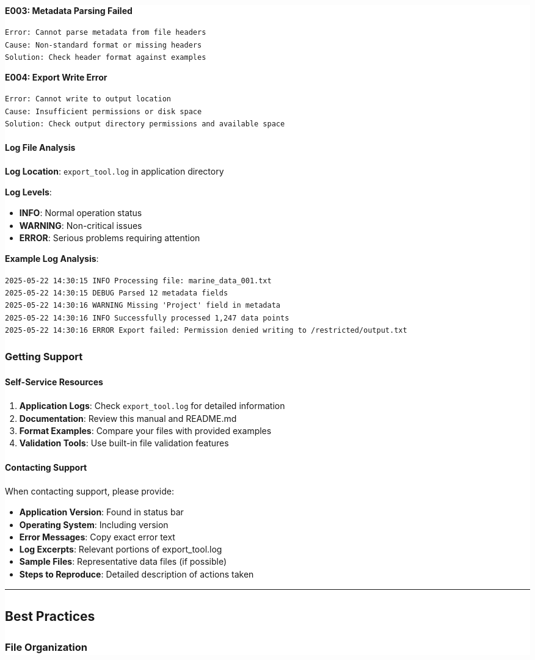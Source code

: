 **E003: Metadata Parsing Failed**
```
Error: Cannot parse metadata from file headers
Cause: Non-standard format or missing headers
Solution: Check header format against examples
```

**E004: Export Write Error**
```
Error: Cannot write to output location
Cause: Insufficient permissions or disk space
Solution: Check output directory permissions and available space
```

#### Log File Analysis

**Log Location**: `export_tool.log` in application directory

**Log Levels**:
- **INFO**: Normal operation status
- **WARNING**: Non-critical issues
- **ERROR**: Serious problems requiring attention

**Example Log Analysis**:
```
2025-05-22 14:30:15 INFO Processing file: marine_data_001.txt
2025-05-22 14:30:15 DEBUG Parsed 12 metadata fields
2025-05-22 14:30:16 WARNING Missing 'Project' field in metadata
2025-05-22 14:30:16 INFO Successfully processed 1,247 data points
2025-05-22 14:30:16 ERROR Export failed: Permission denied writing to /restricted/output.txt
```

### Getting Support

#### Self-Service Resources
1. **Application Logs**: Check `export_tool.log` for detailed information
2. **Documentation**: Review this manual and README.md
3. **Format Examples**: Compare your files with provided examples
4. **Validation Tools**: Use built-in file validation features

#### Contacting Support
When contacting support, please provide:
- **Application Version**: Found in status bar
- **Operating System**: Including version
- **Error Messages**: Copy exact error text
- **Log Excerpts**: Relevant portions of export_tool.log
- **Sample Files**: Representative data files (if possible)
- **Steps to Reproduce**: Detailed description of actions taken

---

## Best Practices

### File Organization
